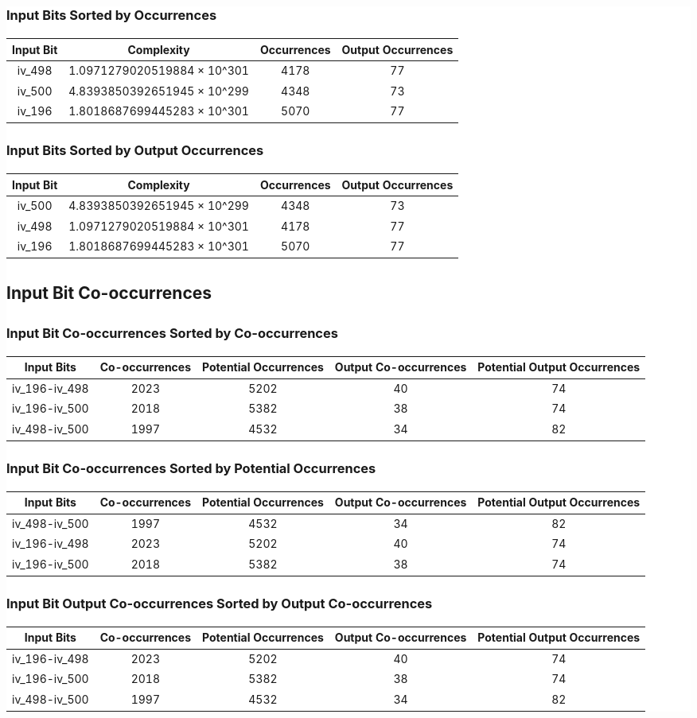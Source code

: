 ### Input Bits Sorted by Occurrences

| Input Bit | Complexity | Occurrences | Output Occurrences |
|:---------:|:----------:|:-----------:|:------------------:|
| iv_498 | 1.0971279020519884 × 10^301 | 4178 | 77 |
| iv_500 | 4.8393850392651945 × 10^299 | 4348 | 73 |
| iv_196 | 1.8018687699445283 × 10^301 | 5070 | 77 |

### Input Bits Sorted by Output Occurrences

| Input Bit | Complexity | Occurrences | Output Occurrences |
|:---------:|:----------:|:-----------:|:------------------:|
| iv_500 | 4.8393850392651945 × 10^299 | 4348 | 73 |
| iv_498 | 1.0971279020519884 × 10^301 | 4178 | 77 |
| iv_196 | 1.8018687699445283 × 10^301 | 5070 | 77 |

## Input Bit Co-occurrences

### Input Bit Co-occurrences Sorted by Co-occurrences

| Input Bits | Co-occurrences | Potential Occurrences | Output Co-occurrences | Potential Output Occurrences |
|:----------:|:--------------:|:---------------------:|:---------------------:|:----------------------------:|
| iv_196-iv_498 | 2023 | 5202 | 40 | 74 |
| iv_196-iv_500 | 2018 | 5382 | 38 | 74 |
| iv_498-iv_500 | 1997 | 4532 | 34 | 82 |

### Input Bit Co-occurrences Sorted by Potential Occurrences

| Input Bits | Co-occurrences | Potential Occurrences | Output Co-occurrences | Potential Output Occurrences |
|:----------:|:--------------:|:---------------------:|:---------------------:|:----------------------------:|
| iv_498-iv_500 | 1997 | 4532 | 34 | 82 |
| iv_196-iv_498 | 2023 | 5202 | 40 | 74 |
| iv_196-iv_500 | 2018 | 5382 | 38 | 74 |

### Input Bit Output Co-occurrences Sorted by Output Co-occurrences

| Input Bits | Co-occurrences | Potential Occurrences | Output Co-occurrences | Potential Output Occurrences |
|:----------:|:--------------:|:---------------------:|:---------------------:|:----------------------------:|
| iv_196-iv_498 | 2023 | 5202 | 40 | 74 |
| iv_196-iv_500 | 2018 | 5382 | 38 | 74 |
| iv_498-iv_500 | 1997 | 4532 | 34 | 82 |
